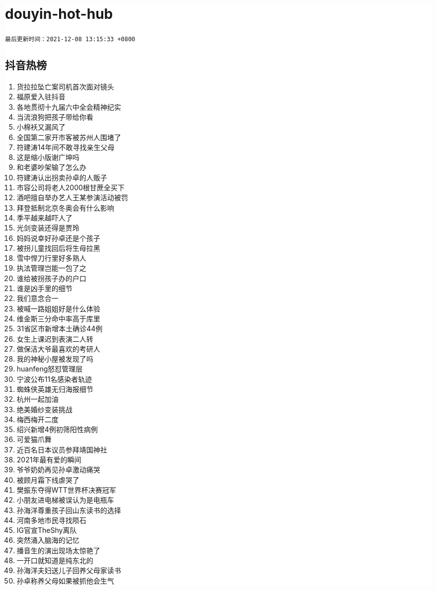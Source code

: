 # douyin-hot-hub

`最后更新时间：2021-12-08 13:15:33 +0800`

## 抖音热榜

1. 货拉拉坠亡案司机首次面对镜头
1. 福原爱入驻抖音
1. 各地贯彻十九届六中全会精神纪实
1. 当流浪狗把孩子带给你看
1. 小棉袄又漏风了
1. 全国第二家开市客被苏州人围堵了
1. 符建涛14年间不敢寻找亲生父母
1. 这是缩小版谢广坤吗
1. 和老婆吵架输了怎么办
1. 符建涛认出拐卖孙卓的人贩子
1. 市容公司将老人2000根甘蔗全买下
1. 酒吧擅自举办艺人王某参演活动被罚
1. 拜登抵制北京冬奥会有什么影响
1. 季平越来越吓人了
1. 光剑变装还得是贾玲
1. 妈妈说幸好孙卓还是个孩子
1. 被拐儿童找回后将生母拉黑
1. 雪中悍刀行里好多熟人
1. 执法管理岂能一包了之
1. 谁给被拐孩子办的户口
1. 谁是凶手里的细节
1. 我们意念合一
1. 被喊一路姐姐好是什么体验
1. 维金斯三分命中率高于库里
1. 31省区市新增本土确诊44例
1. 女生上课迟到表演二人转
1. 做保洁大爷最喜欢的考研人
1. 我的神秘小屋被发现了吗
1. huanfeng怒怼管理层
1. 宁波公布11名感染者轨迹
1. 蜘蛛侠英雄无归海报细节
1. 杭州一起加油
1. 绝美婚纱变装挑战
1. 梅西梅开二度
1. 绍兴新增4例初筛阳性病例
1. 可爱猫爪舞
1. 近百名日本议员参拜靖国神社
1. 2021年最有爱的瞬间
1. 爷爷奶奶再见孙卓激动痛哭
1. 被顾月霜下线虐哭了
1. 樊振东夺得WTT世界杯决赛冠军
1. 小朋友进电梯被误认为是电瓶车
1. 孙海洋尊重孩子回山东读书的选择
1. 河南多地市民寻找陨石
1. IG官宣TheShy离队
1. 突然涌入脑海的记忆
1. 播音生的演出现场太惊艳了
1. 一开口就知道是纯东北的
1. 孙海洋夫妇送儿子回养父母家读书
1. 孙卓称养父母如果被抓他会生气
